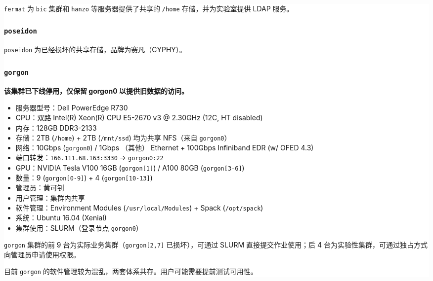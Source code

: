`fermat` 为 `bic` 集群和 `hanzo` 等服务器提供了共享的 `/home` 存储，并为实验室提供 LDAP 服务。

### `poseidon`

`poseidon` 为已经损坏的共享存储，品牌为赛凡（CYPHY）。

### `gorgon`

__该集群已下线停用，仅保留 gorgon0 以提供旧数据的访问。__

* 服务器型号：Dell PowerEdge R730
* CPU：双路 Intel(R) Xeon(R) CPU E5-2670 v3 @ 2.30GHz (12C, HT disabled)
* 内存：128GB DDR3-2133
* 存储：2TB (`/home`) + 2TB (`/mnt/ssd`) 均为共享 NFS（来自 `gorgon0`）
* 网络：10Gbps (`gorgon0`) / 1Gbps （其他） Ethernet + 100Gbps Infiniband EDR (w/ OFED 4.3)
* 端口转发：`166.111.68.163:3330` -> `gorgon0:22`
* GPU：NVIDIA Tesla V100 16GB (`gorgon[1]`) / A100 80GB (`gorgon[3-6]`)
* 数量：9 (`gorgon[0-9]`) + 4 (`gorgon[10-13]`)
* 管理员：黄可钊
* 用户管理：集群内共享
* 软件管理：Environment Modules (`/usr/local/Modules`) + Spack (`/opt/spack`)
* 系统：Ubuntu 16.04 (Xenial)
* 集群使用：SLURM（登录节点 `gorgon0`）

`gorgon` 集群的前 9 台为实际业务集群（`gorgon[2,7]` 已损坏），可通过 SLURM 直接提交作业使用；后 4 台为实验性集群，可通过独占方式向管理员申请使用权限。

目前 `gorgon` 的软件管理较为混乱，两套体系共存。用户可能需要提前测试可用性。
